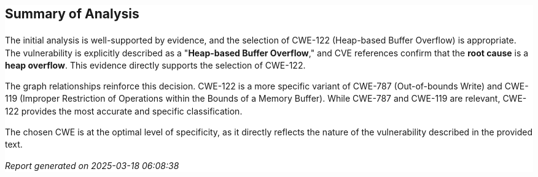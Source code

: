 ## Summary of Analysis
The initial analysis is well-supported by evidence, and the selection of CWE-122 (Heap-based Buffer Overflow) is appropriate. The vulnerability is explicitly described as a "**Heap-based Buffer Overflow**," and CVE references confirm that the **root cause** is a **heap overflow**. This evidence directly supports the selection of CWE-122.

The graph relationships reinforce this decision. CWE-122 is a more specific variant of CWE-787 (Out-of-bounds Write) and CWE-119 (Improper Restriction of Operations within the Bounds of a Memory Buffer). While CWE-787 and CWE-119 are relevant, CWE-122 provides the most accurate and specific classification.

The chosen CWE is at the optimal level of specificity, as it directly reflects the nature of the vulnerability described in the provided text.



*Report generated on 2025-03-18 06:08:38*
